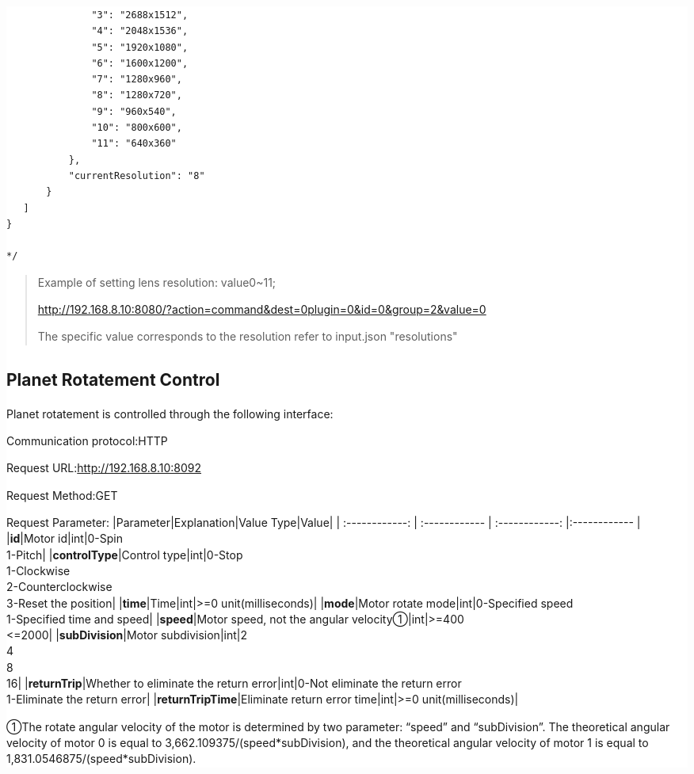  ```objc
                "3": "2688x1512",
                "4": "2048x1536",
                "5": "1920x1080",
                "6": "1600x1200",
                "7": "1280x960",
                "8": "1280x720",
                "9": "960x540",
                "10": "800x600",
                "11": "640x360"
            },
            "currentResolution": "8"
        }
    ]
}
 
*/ 

 ```
> Example of setting lens resolution: value0~11;
> 
> http://192.168.8.10:8080/?action=command&dest=0plugin=0&id=0&group=2&value=0
> 
> The specific value corresponds to the resolution refer to input.json "resolutions"

## Planet Rotatement Control

Planet rotatement is controlled through the following interface:

Communication protocol:HTTP

Request URL:http://192.168.8.10:8092 

Request Method:GET

Request Parameter:
|Parameter|Explanation|Value Type|Value|
| :------------: | :------------ | :------------: |:------------ |
|**id**|Motor id|int|0-Spin<br>1-Pitch|
|**controlType**|Control type|int|0-Stop<br>1-Clockwise<br>2-Counterclockwise<br>3-Reset the position|
|**time**|Time|int|>=0 unit(milliseconds)|
|**mode**|Motor rotate mode|int|0-Specified speed<br>1-Specified time and speed|
|**speed**|Motor speed, not the angular velocity①|int|>=400<br><=2000|
|**subDivision**|Motor subdivision|int|2<br>4<br>8<br>16|
|**returnTrip**|Whether to eliminate the return error|int|0-Not eliminate the return error<br>1-Eliminate the return error|
|**returnTripTime**|Eliminate return error time|int|>=0 unit(milliseconds)|

①The rotate angular velocity of the motor is determined by two parameter: “speed” and “subDivision”. The theoretical angular velocity of motor 0 is equal to 3,662.109375/(speed\*subDivision), and the theoretical angular velocity of motor 1 is equal to 1,831.0546875/(speed\*subDivision).
